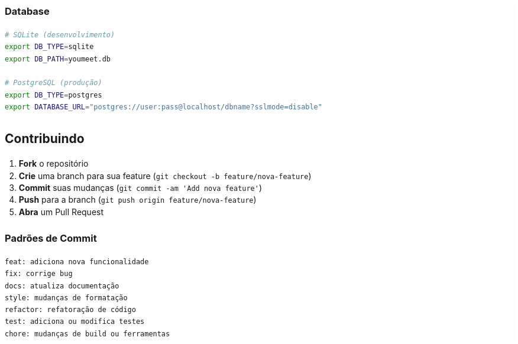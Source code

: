 ### Database

```bash
# SQLite (desenvolvimento)
export DB_TYPE=sqlite
export DB_PATH=youmeet.db

# PostgreSQL (produção)
export DB_TYPE=postgres
export DATABASE_URL="postgres://user:pass@localhost/dbname?sslmode=disable"
```

## Contribuindo

1. **Fork** o repositório
2. **Crie** uma branch para sua feature (`git checkout -b feature/nova-feature`)
3. **Commit** suas mudanças (`git commit -am 'Add nova feature'`)
4. **Push** para a branch (`git push origin feature/nova-feature`)
5. **Abra** um Pull Request

### Padrões de Commit

```
feat: adiciona nova funcionalidade
fix: corrige bug
docs: atualiza documentação
style: mudanças de formatação
refactor: refatoração de código
test: adiciona ou modifica testes
chore: mudanças de build ou ferramentas
```